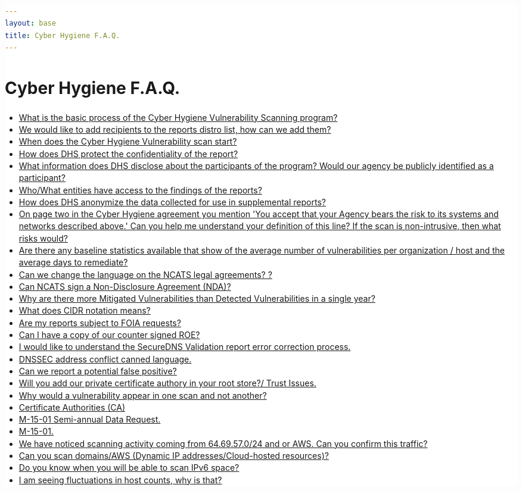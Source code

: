 ```yaml
---
layout: base
title: Cyber Hygiene F.A.Q.
---
```


# Cyber Hygiene F.A.Q.

* [What is the basic process of the Cyber Hygiene Vulnerability Scanning program?](#what-is-the-basic-process-of-the-cyber-hygiene-vulnerability-scanning-program)
* [We would like to add recipients to the reports distro list, how can we add them?](#we-would-like-to-add-recipients-to-the-reports-distro-list-how-can-we-add-them)
* [When does the Cyber Hygiene Vulnerability scan start?](#when-does-the-cyber-hygiene-vulnerability-scan-start)
* [How does DHS protect the confidentiality of the report?](#how-does-dhs-protect-the-confidentiality-of-the-report)
* [What information does DHS disclose about the participants of the program?  Would our agency be publicly identified as a participant?](#what-information-does-dhs-disclose-about-the-participants-of-the-program--would-our-agency-be-publicly-identified-as-a-participant)
* [Who/What entities have access to the findings of the reports?](#whowhat-entities-have-access-to-the-findings-of-the-reports)
* [How does DHS anonymize the data collected for use in supplemental reports?](#how-does-dhs-anonymize-the-data-collected-for-use-in-supplemental-reports)
* [On page two in the Cyber Hygiene agreement you mention 'You accept that your Agency bears the risk to its systems and networks described above.' Can you help me understand your definition of this line? If the scan is non-intrusive, then what risks would?](#on-page-two-in-the-cyber-hygiene-agreement-you-mention-you-accept-that-your-agency-bears-the-risk-to-its-systems-and-networks-described-above-can-you-help-me-understand-your-definition-of-this-line-if-the-scan-is-non-intrusive-then-what-risks-would)
* [Are there any baseline statistics available that show of the average number of vulnerabilities per organization / host and the average days to remediate?](#are-there-any-baseline-statistics-available-that-show-of-the-average-number-of-vulnerabilities-per-organization--host-and-the-average-days-to-remediate)
* [Can we change the language on the NCATS legal agreements? ?](#can-we-change-the-language-on-the-ncats-legal-agreements)
* [Can NCATS sign a Non-Disclosure Agreement (NDA)?](#can-ncats-sign-a-non-disclosure-agreement-nda)
* [Why are there more Mitigated Vulnerabilities than Detected Vulnerabilities in a single year?](#why-are-there-more-mitigated-vulnerabilities-than-detected-vulnerabilities-in-a-single-year)
* [What does CIDR notation means?](#what-does-cidr-notation-means)
* [Are my reports subject to FOIA requests?](#are-my-reports-subject-to-foia-requests)
* [Can I have a copy of our  counter signed ROE?](#can-i-have-a-copy-of-our--counter-signed-roe)
* [I would like to understand the SecureDNS Validation report error correction process.](#i-would-like-to-understand-the-securedns-validation-report-error-correction-process)
* [DNSSEC address conflict canned language.](#dnssec-address-conflict-canned-language)
* [Can we report a potential false positive?](#can-we-report-a-potential-false-positive)
* [Will you add our private certificate authory in your root store?/ Trust Issues.](#will-you-add-our-private-certificate-authory-in-your-root-store-trust-issues)
* [Why would a vulnerability appear in one scan and not another?](#why-would-a-vulnerability-appear-in-one-scan-and-not-another)
* [Certificate Authorities (CA)](#certificate-authorities-ca)
* [M-15-01 Semi-annual Data Request.](#m-15-01-semi-annual-data-request)
* [M-15-01.](#m-15-01)
* [We have noticed scanning activity coming from 64.69.57.0/24 and or AWS. Can you confirm this traffic?](#We-have-noticed-scanning-activity-coming-from-64.69.57.0/24-and-or-AWS.-Can-you-confirm-this-traffic?)
* [Can you scan domains/AWS (Dynamic IP addresses/Cloud-hosted resources)?](#Can-you-scan-domains/AWS-(Dynamic-IP-addresses/Cloud-hosted-resources)?)
* [Do you know when you will be able to scan IPv6 space?](#Do-you-know-when-you-will-be-able-to-scan-IPv6-space?)
* [I am seeing fluctuations in host counts, why is that?](#I-am-seeing-fluctuations-in-host-counts,-why-is-that?)